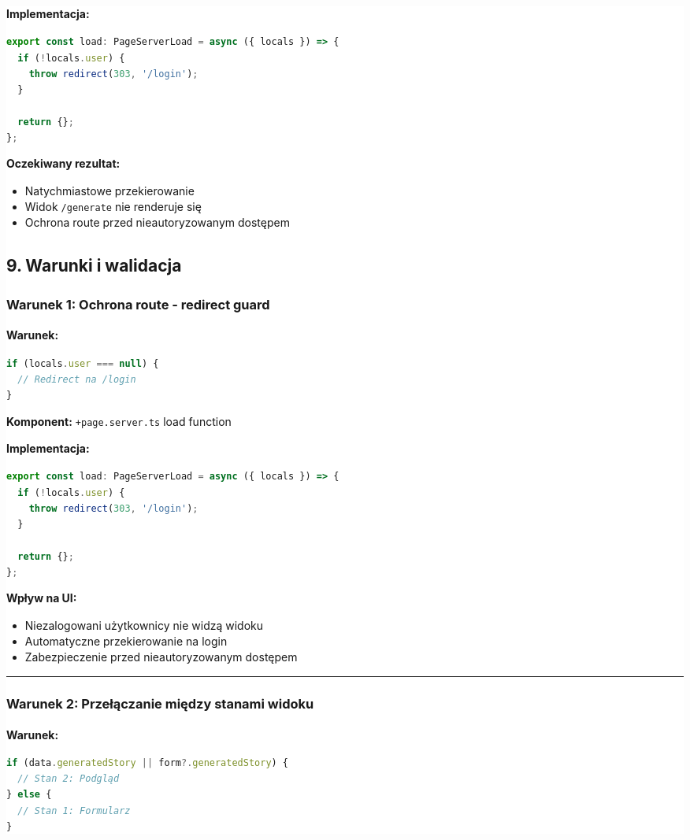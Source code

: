 **Implementacja:**
```typescript
export const load: PageServerLoad = async ({ locals }) => {
  if (!locals.user) {
    throw redirect(303, '/login');
  }

  return {};
};
```

**Oczekiwany rezultat:**
- Natychmiastowe przekierowanie
- Widok `/generate` nie renderuje się
- Ochrona route przed nieautoryzowanym dostępem

## 9. Warunki i walidacja

### Warunek 1: Ochrona route - redirect guard

**Warunek:**
```typescript
if (locals.user === null) {
  // Redirect na /login
}
```

**Komponent:** `+page.server.ts` load function

**Implementacja:**
```typescript
export const load: PageServerLoad = async ({ locals }) => {
  if (!locals.user) {
    throw redirect(303, '/login');
  }

  return {};
};
```

**Wpływ na UI:**
- Niezalogowani użytkownicy nie widzą widoku
- Automatyczne przekierowanie na login
- Zabezpieczenie przed nieautoryzowanym dostępem

---

### Warunek 2: Przełączanie między stanami widoku

**Warunek:**
```typescript
if (data.generatedStory || form?.generatedStory) {
  // Stan 2: Podgląd
} else {
  // Stan 1: Formularz
}
```
